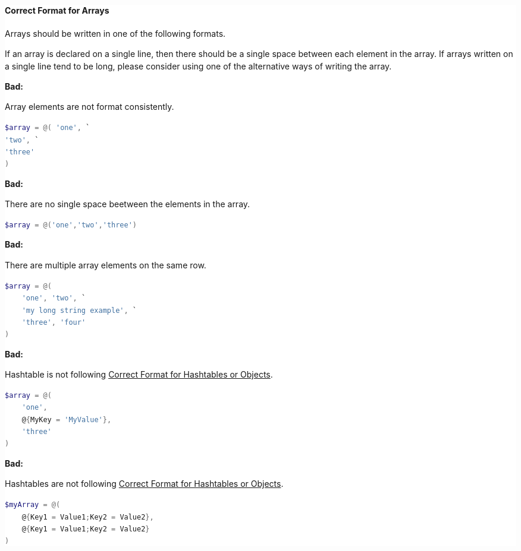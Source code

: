 #### Correct Format for Arrays

Arrays should be written in one of the following formats.

If an array is declared on a single line, then there should be a single space
between each element in the array. If arrays written on a single line tend to be
long, please consider using one of the alternative ways of writing the array.

**Bad:**

Array elements are not format consistently.

```powershell
$array = @( 'one', `
'two', `
'three'
)
```

**Bad:**

There are no single space beetween the elements in the array.

```powershell
$array = @('one','two','three')
```

**Bad:**

There are multiple array elements on the same row.

```powershell
$array = @(
    'one', 'two', `
    'my long string example', `
    'three', 'four'
)
```

**Bad:**

Hashtable is not following [Correct Format for Hashtables or Objects](https://github.com/PowerShell/DscResources/blob/master/StyleGuidelines.md#correct-format-for-hashtables-or-objects).

```powershell
$array = @(
    'one',
    @{MyKey = 'MyValue'},
    'three'
)
```

**Bad:**

Hashtables are not following [Correct Format for Hashtables or Objects](https://github.com/PowerShell/DscResources/blob/master/StyleGuidelines.md#correct-format-for-hashtables-or-objects).

```powershell
$myArray = @(
    @{Key1 = Value1;Key2 = Value2},
    @{Key1 = Value1;Key2 = Value2}
)
```
